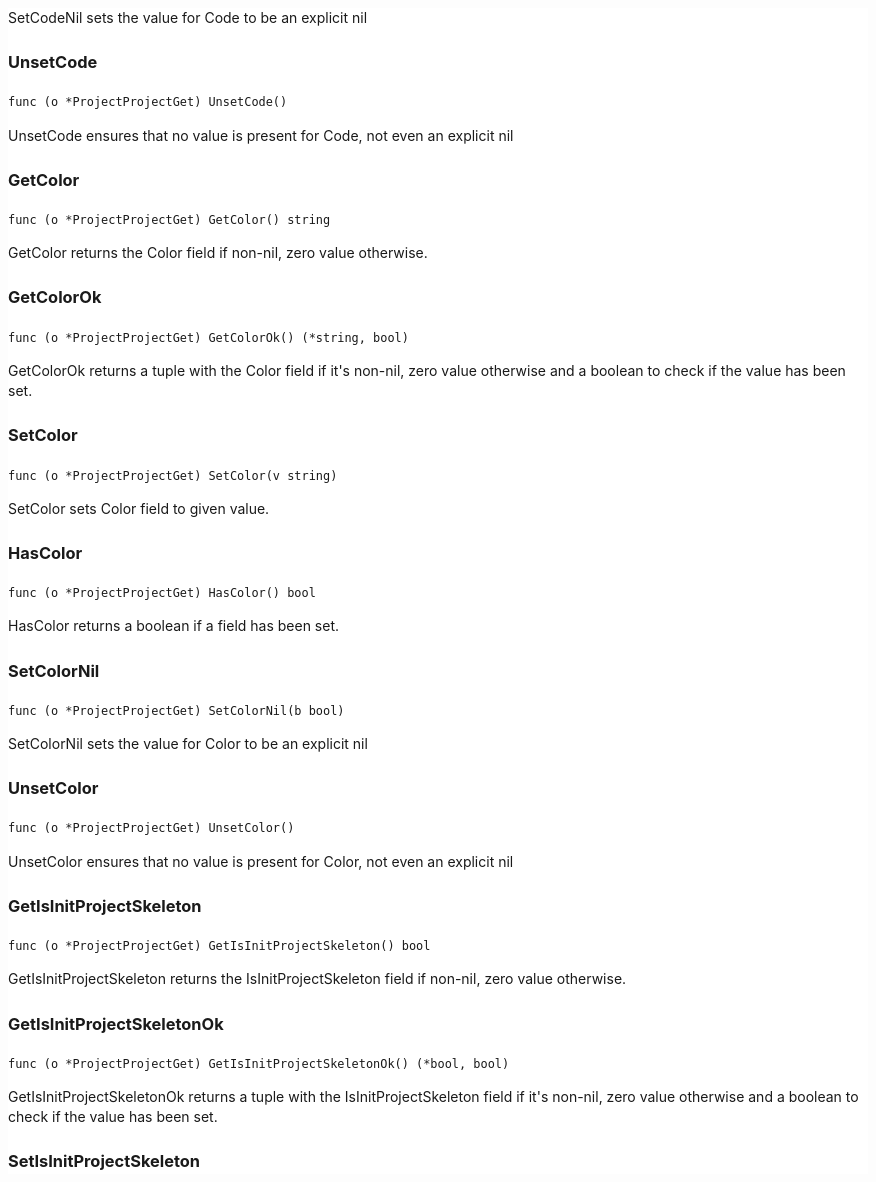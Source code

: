  SetCodeNil sets the value for Code to be an explicit nil

### UnsetCode
`func (o *ProjectProjectGet) UnsetCode()`

UnsetCode ensures that no value is present for Code, not even an explicit nil
### GetColor

`func (o *ProjectProjectGet) GetColor() string`

GetColor returns the Color field if non-nil, zero value otherwise.

### GetColorOk

`func (o *ProjectProjectGet) GetColorOk() (*string, bool)`

GetColorOk returns a tuple with the Color field if it's non-nil, zero value otherwise
and a boolean to check if the value has been set.

### SetColor

`func (o *ProjectProjectGet) SetColor(v string)`

SetColor sets Color field to given value.

### HasColor

`func (o *ProjectProjectGet) HasColor() bool`

HasColor returns a boolean if a field has been set.

### SetColorNil

`func (o *ProjectProjectGet) SetColorNil(b bool)`

 SetColorNil sets the value for Color to be an explicit nil

### UnsetColor
`func (o *ProjectProjectGet) UnsetColor()`

UnsetColor ensures that no value is present for Color, not even an explicit nil
### GetIsInitProjectSkeleton

`func (o *ProjectProjectGet) GetIsInitProjectSkeleton() bool`

GetIsInitProjectSkeleton returns the IsInitProjectSkeleton field if non-nil, zero value otherwise.

### GetIsInitProjectSkeletonOk

`func (o *ProjectProjectGet) GetIsInitProjectSkeletonOk() (*bool, bool)`

GetIsInitProjectSkeletonOk returns a tuple with the IsInitProjectSkeleton field if it's non-nil, zero value otherwise
and a boolean to check if the value has been set.

### SetIsInitProjectSkeleton
